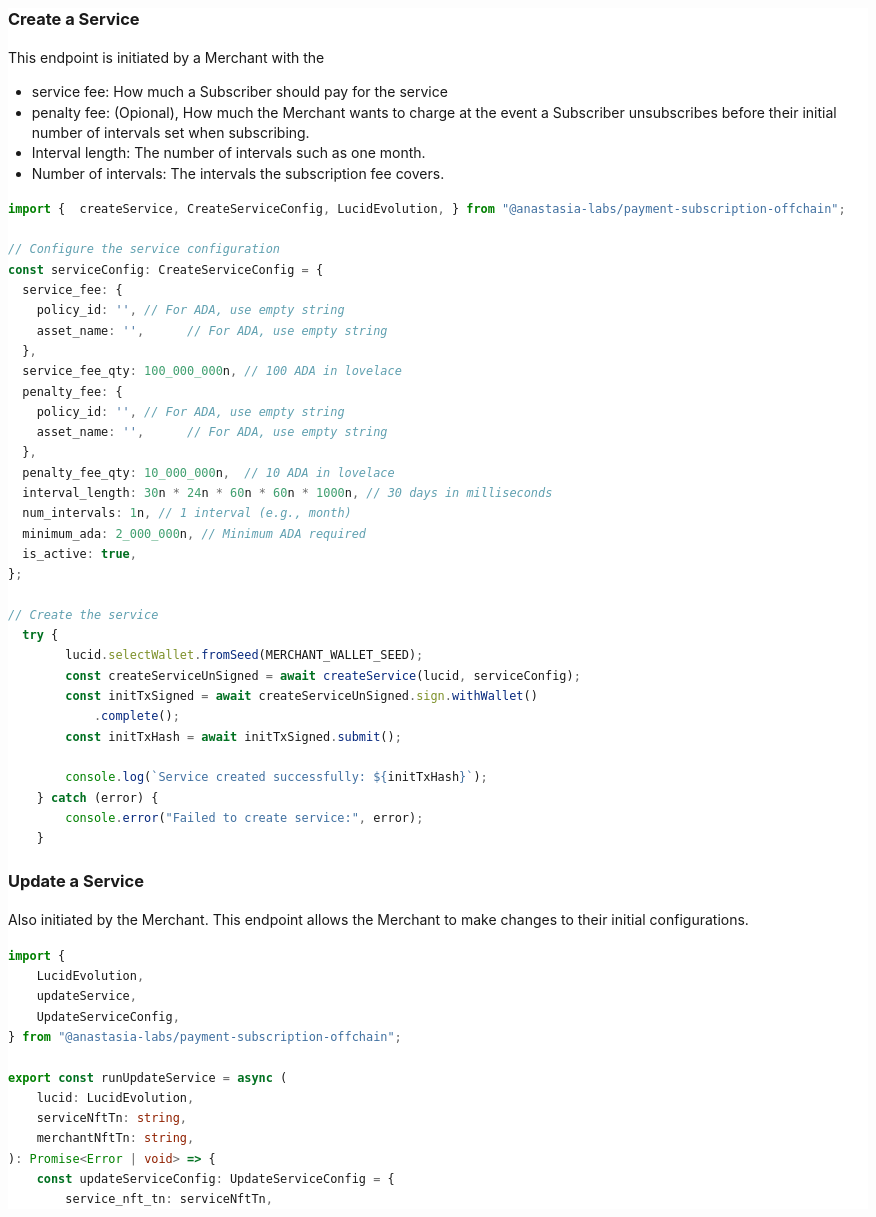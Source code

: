 ### Create a Service

This endpoint is initiated by a Merchant with the 
- service fee: How much a Subscriber should pay for the service
- penalty fee: (Opional), How much the Merchant wants to charge at the event a Subscriber unsubscribes before their initial number of intervals set when subscribing.
- Interval length: The number of intervals such as one month.
- Number of intervals: The intervals the subscription fee covers.

```ts
import {  createService, CreateServiceConfig, LucidEvolution, } from "@anastasia-labs/payment-subscription-offchain";

// Configure the service configuration
const serviceConfig: CreateServiceConfig = {
  service_fee: {
    policy_id: '', // For ADA, use empty string
    asset_name: '',      // For ADA, use empty string
  },
  service_fee_qty: 100_000_000n, // 100 ADA in lovelace
  penalty_fee: {
    policy_id: '', // For ADA, use empty string
    asset_name: '',      // For ADA, use empty string
  },
  penalty_fee_qty: 10_000_000n,  // 10 ADA in lovelace
  interval_length: 30n * 24n * 60n * 60n * 1000n, // 30 days in milliseconds
  num_intervals: 1n, // 1 interval (e.g., month)
  minimum_ada: 2_000_000n, // Minimum ADA required
  is_active: true,
};

// Create the service
  try {
        lucid.selectWallet.fromSeed(MERCHANT_WALLET_SEED);
        const createServiceUnSigned = await createService(lucid, serviceConfig);
        const initTxSigned = await createServiceUnSigned.sign.withWallet()
            .complete();
        const initTxHash = await initTxSigned.submit();

        console.log(`Service created successfully: ${initTxHash}`);
    } catch (error) {
        console.error("Failed to create service:", error);
    }
```

### Update a Service

Also initiated by the Merchant. This endpoint allows the Merchant to make changes to their initial configurations.


```ts
import {
    LucidEvolution,
    updateService,
    UpdateServiceConfig,
} from "@anastasia-labs/payment-subscription-offchain";

export const runUpdateService = async (
    lucid: LucidEvolution,
    serviceNftTn: string,
    merchantNftTn: string,
): Promise<Error | void> => {
    const updateServiceConfig: UpdateServiceConfig = {
        service_nft_tn: serviceNftTn,
```